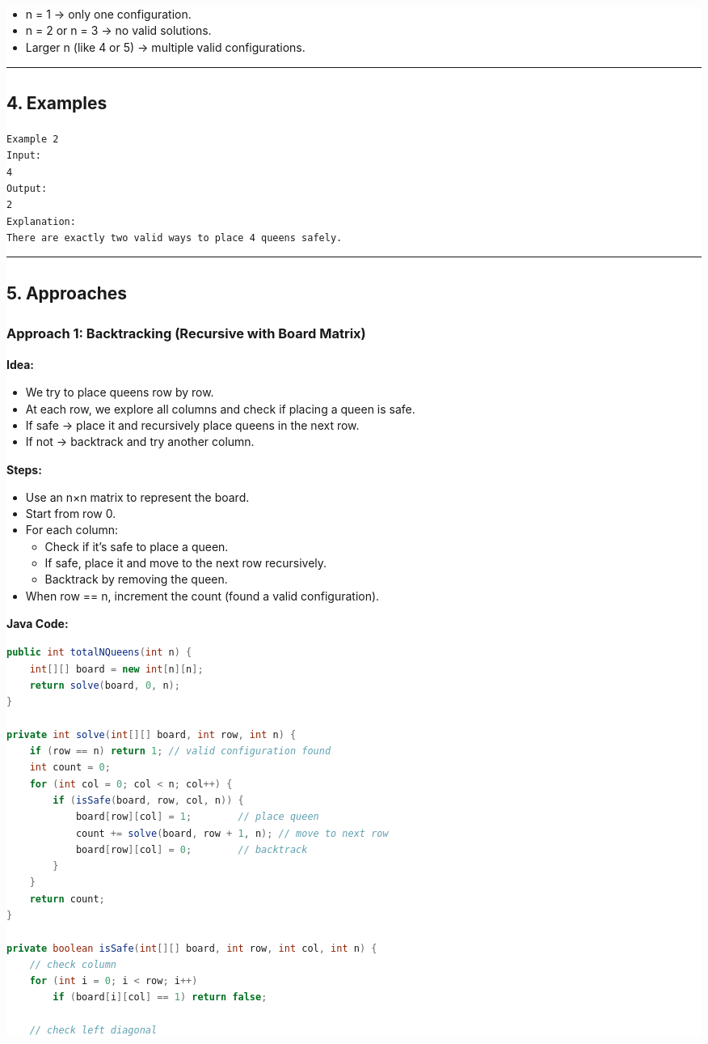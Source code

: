 - n = 1 → only one configuration.
- n = 2 or n = 3 → no valid solutions.
- Larger n (like 4 or 5) → multiple valid configurations.
---

## 4. Examples

```text
Example 2
Input:
4
Output:
2
Explanation:
There are exactly two valid ways to place 4 queens safely.
```

---

## 5. Approaches

### Approach 1: Backtracking (Recursive with Board Matrix)

**Idea:**
- We try to place queens row by row.
- At each row, we explore all columns and check if placing a queen is safe.
- If safe → place it and recursively place queens in the next row.
- If not → backtrack and try another column.

**Steps:**
- Use an n×n matrix to represent the board.
- Start from row 0.
- For each column:
  * Check if it’s safe to place a queen.
  * If safe, place it and move to the next row recursively.
  * Backtrack by removing the queen.
- When row == n, increment the count (found a valid configuration).

**Java Code:**
```java
public int totalNQueens(int n) {
    int[][] board = new int[n][n];
    return solve(board, 0, n);
}

private int solve(int[][] board, int row, int n) {
    if (row == n) return 1; // valid configuration found
    int count = 0;
    for (int col = 0; col < n; col++) {
        if (isSafe(board, row, col, n)) {
            board[row][col] = 1;        // place queen
            count += solve(board, row + 1, n); // move to next row
            board[row][col] = 0;        // backtrack
        }
    }
    return count;
}

private boolean isSafe(int[][] board, int row, int col, int n) {
    // check column
    for (int i = 0; i < row; i++)
        if (board[i][col] == 1) return false;

    // check left diagonal
```